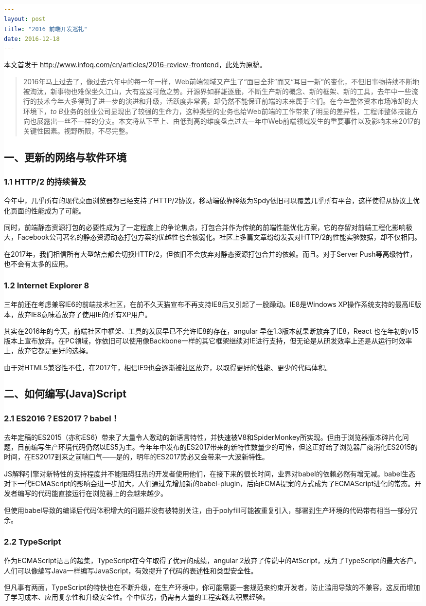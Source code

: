 ```yaml
---
layout: post
title: "2016 前端开发巡礼"
date: 2016-12-18
---
```


本文首发于 <http://www.infoq.com/cn/articles/2016-review-frontend>，此处为原稿。

> 2016年马上过去了，像过去六年中的每一年一样，Web前端领域又产生了“面目全非”而又“耳目一新”的变化，不但旧事物持续不断地被淘汰，新事物也难保坐久江山，大有岌岌可危之势。开源界如群雄逐鹿，不断生产新的概念、新的框架、新的工具，去年中一些流行的技术今年大多得到了进一步的演进和升级，活跃度非常高，却仍然不能保证前端的未来属于它们。在今年整体资本市场冷却的大环境下，*to B*业务的创业公司显现出了较强的生命力，这种类型的业务也给Web前端的工作带来了明显的差异性，工程师整体技能方向也展露出一丝不一样的分支。本文将从下至上、由低到高的维度盘点过去一年中Web前端领域发生的重要事件以及影响未来2017的关键性因素。视野所限，不尽完整。

## 一、更新的网络与软件环境

### 1.1 HTTP/2 的持续普及

今年中，几乎所有的现代桌面浏览器都已经支持了HTTP/2协议，移动端依靠降级为Spdy依旧可以覆盖几乎所有平台，这样使得从协议上优化页面的性能成为了可能。

同时，前端静态资源打包的必要性成为了一定程度上的争论焦点，打包合并作为传统的前端性能优化方案，它的存留对前端工程化影响极大，Facebook公司著名的静态资源动态打包方案的优越性也会被弱化。社区上多篇文章纷纷发表对HTTP/2的性能实验数据，却不仅相同。

在2017年，我们相信所有大型站点都会切换HTTP/2，但依旧不会放弃对静态资源打包合并的依赖。而且。对于Server Push等高级特性，也不会有太多的应用。

### 1.2 Internet Explorer 8

三年前还在考虑兼容IE6的前端技术社区，在前不久天猫宣布不再支持IE8后又引起了一股躁动。IE8是Windows XP操作系统支持的最高IE版本，放弃IE8意味着放弃了使用IE的所有XP用户。

其实在2016年的今天，前端社区中框架、工具的发展早已不允许IE8的存在，angular 早在1.3版本就果断放弃了IE8，React 也在年初的v15版本上宣布放弃。在PC领域，你依旧可以使用像Backbone一样的其它框架继续对IE进行支持，但无论是从研发效率上还是从运行时效率上，放弃它都是更好的选择。

由于对HTML5兼容性不佳，在2017年，相信IE9也会逐渐被社区放弃，以取得更好的性能、更少的代码体积。

## 二、如何编写(Java)Script

### 2.1 ES2016？ES2017？babel！

去年定稿的ES2015（亦称ES6）带来了大量令人激动的新语言特性，并快速被V8和SpiderMonkey所实现。但由于浏览器版本碎片化问题，目前编写生产环境代码仍然以ES5为主。今年年中发布的ES2017带来的新特性数量少的可怜，但这正好给了浏览器厂商消化ES2015的时间，在ES2017到来之前喘口气——是的，明年的ES2017势必又会带来一大波新特性。

JS解释引擎对新特性的支持程度并不能阻碍狂热的开发者使用他们，在接下来的很长时间，业界对babel的依赖必然有增无减。babel生态对下一代ECMAScript的影响会进一步加大，人们通过先增加新的babel-plugin，后向ECMA提案的方式成为了ECMAScript进化的常态。开发者编写的代码能直接运行在浏览器上的会越来越少。

但使用babel导致的编译后代码体积增大的问题并没有被特别关注，由于polyfill可能被重复引入，部署到生产环境的代码带有相当一部分冗余。

### 2.2 TypeScript

作为ECMAScript语言的超集，TypeScript在今年取得了优异的成绩，angular 2放弃了传说中的AtScript，成为了TypeScript的最大客户。人们可以像编写Java一样编写JavaScript，有效提升了代码的表述性和类型安全性。

但凡事有两面，TypeScript的特快也在不断升级，在生产环境中，你可能需要一套规范来约束开发者，防止滥用导致的不兼容，这反而增加了学习成本、应用复杂性和升级安全性。个中优劣，仍需有大量的工程实践去积累经验。
